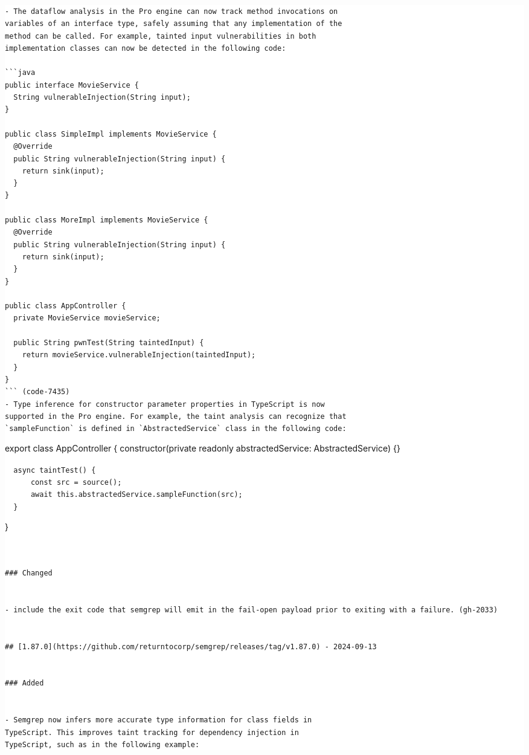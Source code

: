   ``` (code-7654)
- The dataflow analysis in the Pro engine can now track method invocations on
  variables of an interface type, safely assuming that any implementation of the
  method can be called. For example, tainted input vulnerabilities in both
  implementation classes can now be detected in the following code:

  ```java
  public interface MovieService {
    String vulnerableInjection(String input);
  }

  public class SimpleImpl implements MovieService {
    @Override
    public String vulnerableInjection(String input) {
      return sink(input);
    }
  }

  public class MoreImpl implements MovieService {
    @Override
    public String vulnerableInjection(String input) {
      return sink(input);
    }
  }

  public class AppController {
    private MovieService movieService;

    public String pwnTest(String taintedInput) {
      return movieService.vulnerableInjection(taintedInput);
    }
  }
  ``` (code-7435)
- Type inference for constructor parameter properties in TypeScript is now
  supported in the Pro engine. For example, the taint analysis can recognize that
  `sampleFunction` is defined in `AbstractedService` class in the following code:

  ```
  export class AppController {
      constructor(private readonly abstractedService: AbstractedService) {}

      async taintTest() {
          const src = source();
          await this.abstractedService.sampleFunction(src);
      }
  }
  ``` (code-7597)


### Changed


- include the exit code that semgrep will emit in the fail-open payload prior to exiting with a failure. (gh-2033)


## [1.87.0](https://github.com/returntocorp/semgrep/releases/tag/v1.87.0) - 2024-09-13


### Added


- Semgrep now infers more accurate type information for class fields in
  TypeScript. This improves taint tracking for dependency injection in
  TypeScript, such as in the following example:
  ```